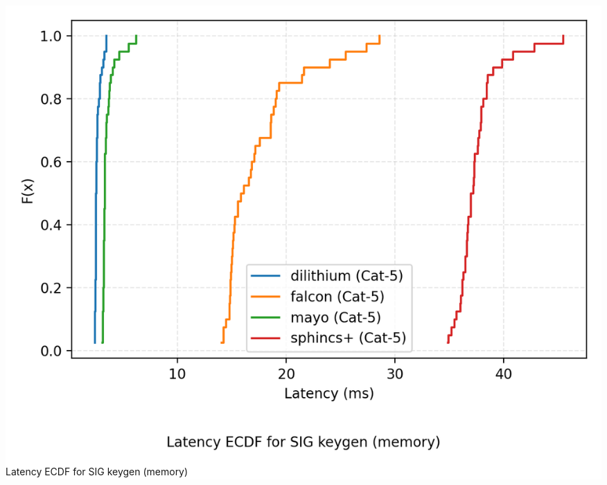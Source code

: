 ![20251008T114603Z/category_5/latency_ecdf_memory_sig_keygen.png](20251008T114603Z/category_5/latency_ecdf_memory_sig_keygen.png)

Latency ECDF for SIG keygen (memory)
